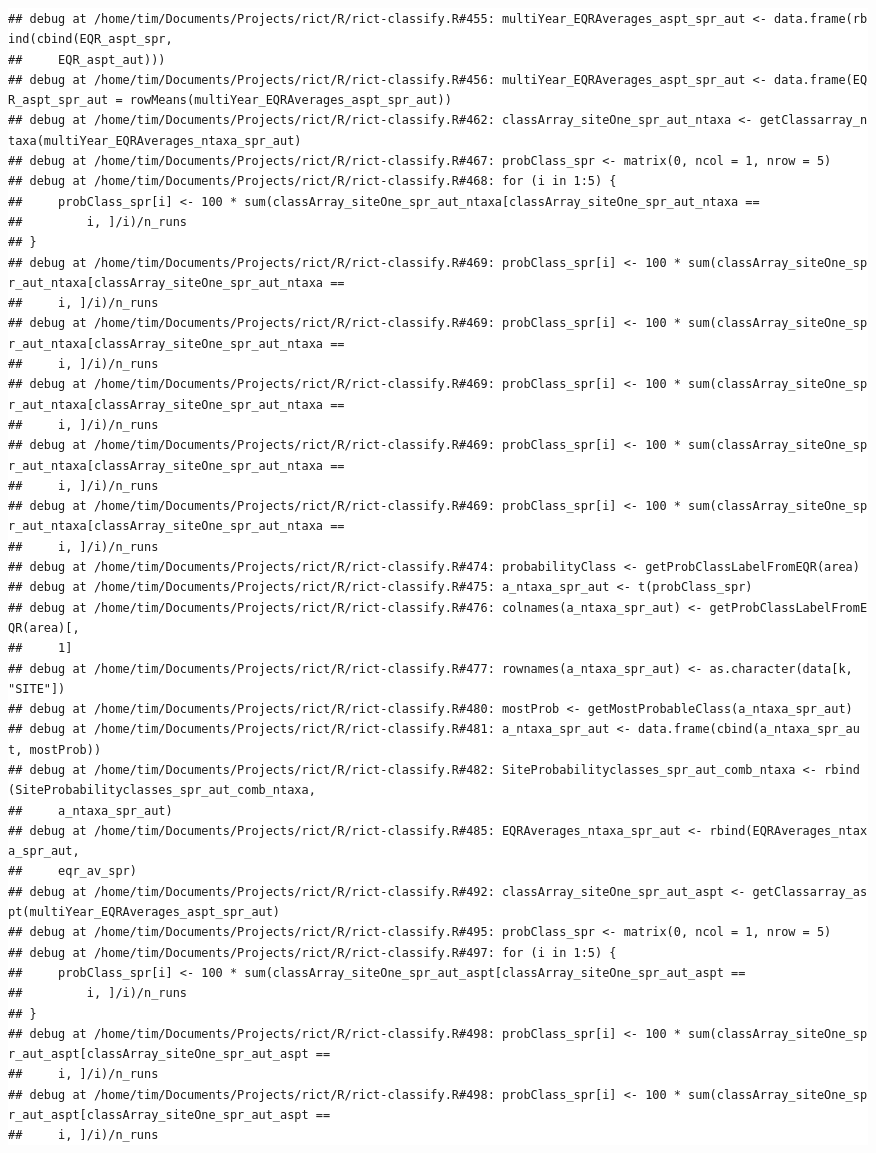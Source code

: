 ```
## debug at /home/tim/Documents/Projects/rict/R/rict-classify.R#455: multiYear_EQRAverages_aspt_spr_aut <- data.frame(rbind(cbind(EQR_aspt_spr, 
##     EQR_aspt_aut)))
## debug at /home/tim/Documents/Projects/rict/R/rict-classify.R#456: multiYear_EQRAverages_aspt_spr_aut <- data.frame(EQR_aspt_spr_aut = rowMeans(multiYear_EQRAverages_aspt_spr_aut))
## debug at /home/tim/Documents/Projects/rict/R/rict-classify.R#462: classArray_siteOne_spr_aut_ntaxa <- getClassarray_ntaxa(multiYear_EQRAverages_ntaxa_spr_aut)
## debug at /home/tim/Documents/Projects/rict/R/rict-classify.R#467: probClass_spr <- matrix(0, ncol = 1, nrow = 5)
## debug at /home/tim/Documents/Projects/rict/R/rict-classify.R#468: for (i in 1:5) {
##     probClass_spr[i] <- 100 * sum(classArray_siteOne_spr_aut_ntaxa[classArray_siteOne_spr_aut_ntaxa == 
##         i, ]/i)/n_runs
## }
## debug at /home/tim/Documents/Projects/rict/R/rict-classify.R#469: probClass_spr[i] <- 100 * sum(classArray_siteOne_spr_aut_ntaxa[classArray_siteOne_spr_aut_ntaxa == 
##     i, ]/i)/n_runs
## debug at /home/tim/Documents/Projects/rict/R/rict-classify.R#469: probClass_spr[i] <- 100 * sum(classArray_siteOne_spr_aut_ntaxa[classArray_siteOne_spr_aut_ntaxa == 
##     i, ]/i)/n_runs
## debug at /home/tim/Documents/Projects/rict/R/rict-classify.R#469: probClass_spr[i] <- 100 * sum(classArray_siteOne_spr_aut_ntaxa[classArray_siteOne_spr_aut_ntaxa == 
##     i, ]/i)/n_runs
## debug at /home/tim/Documents/Projects/rict/R/rict-classify.R#469: probClass_spr[i] <- 100 * sum(classArray_siteOne_spr_aut_ntaxa[classArray_siteOne_spr_aut_ntaxa == 
##     i, ]/i)/n_runs
## debug at /home/tim/Documents/Projects/rict/R/rict-classify.R#469: probClass_spr[i] <- 100 * sum(classArray_siteOne_spr_aut_ntaxa[classArray_siteOne_spr_aut_ntaxa == 
##     i, ]/i)/n_runs
## debug at /home/tim/Documents/Projects/rict/R/rict-classify.R#474: probabilityClass <- getProbClassLabelFromEQR(area)
## debug at /home/tim/Documents/Projects/rict/R/rict-classify.R#475: a_ntaxa_spr_aut <- t(probClass_spr)
## debug at /home/tim/Documents/Projects/rict/R/rict-classify.R#476: colnames(a_ntaxa_spr_aut) <- getProbClassLabelFromEQR(area)[, 
##     1]
## debug at /home/tim/Documents/Projects/rict/R/rict-classify.R#477: rownames(a_ntaxa_spr_aut) <- as.character(data[k, "SITE"])
## debug at /home/tim/Documents/Projects/rict/R/rict-classify.R#480: mostProb <- getMostProbableClass(a_ntaxa_spr_aut)
## debug at /home/tim/Documents/Projects/rict/R/rict-classify.R#481: a_ntaxa_spr_aut <- data.frame(cbind(a_ntaxa_spr_aut, mostProb))
## debug at /home/tim/Documents/Projects/rict/R/rict-classify.R#482: SiteProbabilityclasses_spr_aut_comb_ntaxa <- rbind(SiteProbabilityclasses_spr_aut_comb_ntaxa, 
##     a_ntaxa_spr_aut)
## debug at /home/tim/Documents/Projects/rict/R/rict-classify.R#485: EQRAverages_ntaxa_spr_aut <- rbind(EQRAverages_ntaxa_spr_aut, 
##     eqr_av_spr)
## debug at /home/tim/Documents/Projects/rict/R/rict-classify.R#492: classArray_siteOne_spr_aut_aspt <- getClassarray_aspt(multiYear_EQRAverages_aspt_spr_aut)
## debug at /home/tim/Documents/Projects/rict/R/rict-classify.R#495: probClass_spr <- matrix(0, ncol = 1, nrow = 5)
## debug at /home/tim/Documents/Projects/rict/R/rict-classify.R#497: for (i in 1:5) {
##     probClass_spr[i] <- 100 * sum(classArray_siteOne_spr_aut_aspt[classArray_siteOne_spr_aut_aspt == 
##         i, ]/i)/n_runs
## }
## debug at /home/tim/Documents/Projects/rict/R/rict-classify.R#498: probClass_spr[i] <- 100 * sum(classArray_siteOne_spr_aut_aspt[classArray_siteOne_spr_aut_aspt == 
##     i, ]/i)/n_runs
## debug at /home/tim/Documents/Projects/rict/R/rict-classify.R#498: probClass_spr[i] <- 100 * sum(classArray_siteOne_spr_aut_aspt[classArray_siteOne_spr_aut_aspt == 
##     i, ]/i)/n_runs
```